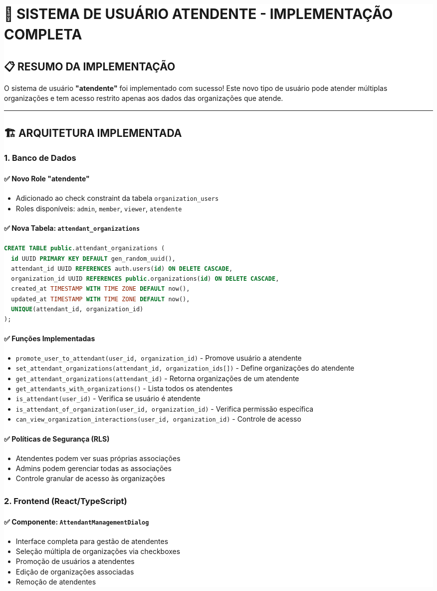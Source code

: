 # 🎯 SISTEMA DE USUÁRIO ATENDENTE - IMPLEMENTAÇÃO COMPLETA

## 📋 RESUMO DA IMPLEMENTAÇÃO

O sistema de usuário **"atendente"** foi implementado com sucesso! Este novo tipo de usuário pode atender múltiplas organizações e tem acesso restrito apenas aos dados das organizações que atende.

---

## 🏗️ ARQUITETURA IMPLEMENTADA

### **1. Banco de Dados**

#### **✅ Novo Role "atendente"**
- Adicionado ao check constraint da tabela `organization_users`
- Roles disponíveis: `admin`, `member`, `viewer`, `atendente`

#### **✅ Nova Tabela: `attendant_organizations`**
```sql
CREATE TABLE public.attendant_organizations (
  id UUID PRIMARY KEY DEFAULT gen_random_uuid(),
  attendant_id UUID REFERENCES auth.users(id) ON DELETE CASCADE,
  organization_id UUID REFERENCES public.organizations(id) ON DELETE CASCADE,
  created_at TIMESTAMP WITH TIME ZONE DEFAULT now(),
  updated_at TIMESTAMP WITH TIME ZONE DEFAULT now(),
  UNIQUE(attendant_id, organization_id)
);
```

#### **✅ Funções Implementadas**
- `promote_user_to_attendant(user_id, organization_id)` - Promove usuário a atendente
- `set_attendant_organizations(attendant_id, organization_ids[])` - Define organizações do atendente
- `get_attendant_organizations(attendant_id)` - Retorna organizações de um atendente
- `get_attendants_with_organizations()` - Lista todos os atendentes
- `is_attendant(user_id)` - Verifica se usuário é atendente
- `is_attendant_of_organization(user_id, organization_id)` - Verifica permissão específica
- `can_view_organization_interactions(user_id, organization_id)` - Controle de acesso

#### **✅ Políticas de Segurança (RLS)**
- Atendentes podem ver suas próprias associações
- Admins podem gerenciar todas as associações
- Controle granular de acesso às organizações

### **2. Frontend (React/TypeScript)**

#### **✅ Componente: `AttendantManagementDialog`**
- Interface completa para gestão de atendentes
- Seleção múltipla de organizações via checkboxes
- Promoção de usuários a atendentes
- Edição de organizações associadas
- Remoção de atendentes
